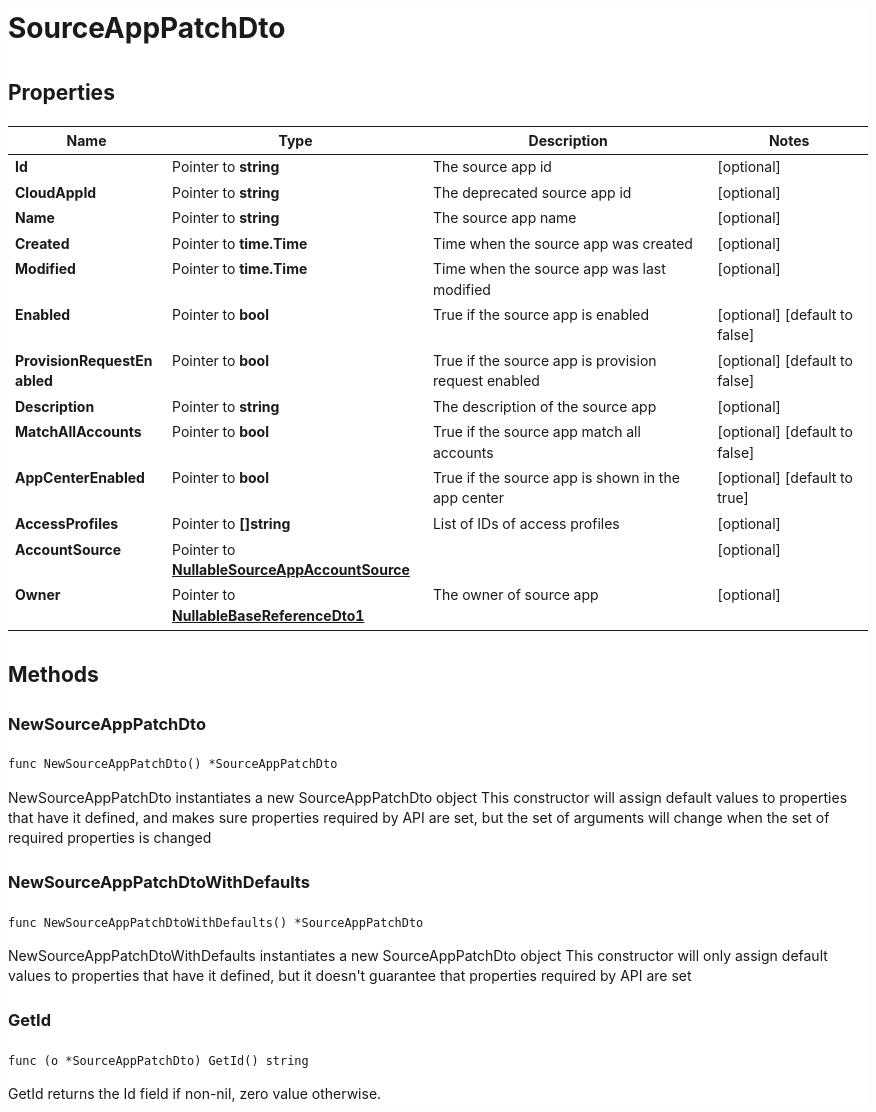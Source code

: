 # SourceAppPatchDto

## Properties

Name | Type | Description | Notes
------------ | ------------- | ------------- | -------------
**Id** | Pointer to **string** | The source app id | [optional] 
**CloudAppId** | Pointer to **string** | The deprecated source app id | [optional] 
**Name** | Pointer to **string** | The source app name | [optional] 
**Created** | Pointer to **time.Time** | Time when the source app was created | [optional] 
**Modified** | Pointer to **time.Time** | Time when the source app was last modified | [optional] 
**Enabled** | Pointer to **bool** | True if the source app is enabled | [optional] [default to false]
**ProvisionRequestEnabled** | Pointer to **bool** | True if the source app is provision request enabled | [optional] [default to false]
**Description** | Pointer to **string** | The description of the source app | [optional] 
**MatchAllAccounts** | Pointer to **bool** | True if the source app match all accounts | [optional] [default to false]
**AppCenterEnabled** | Pointer to **bool** | True if the source app is shown in the app center | [optional] [default to true]
**AccessProfiles** | Pointer to **[]string** | List of IDs of access profiles | [optional] 
**AccountSource** | Pointer to [**NullableSourceAppAccountSource**](SourceAppAccountSource.md) |  | [optional] 
**Owner** | Pointer to [**NullableBaseReferenceDto1**](BaseReferenceDto1.md) | The owner of source app | [optional] 

## Methods

### NewSourceAppPatchDto

`func NewSourceAppPatchDto() *SourceAppPatchDto`

NewSourceAppPatchDto instantiates a new SourceAppPatchDto object
This constructor will assign default values to properties that have it defined,
and makes sure properties required by API are set, but the set of arguments
will change when the set of required properties is changed

### NewSourceAppPatchDtoWithDefaults

`func NewSourceAppPatchDtoWithDefaults() *SourceAppPatchDto`

NewSourceAppPatchDtoWithDefaults instantiates a new SourceAppPatchDto object
This constructor will only assign default values to properties that have it defined,
but it doesn't guarantee that properties required by API are set

### GetId

`func (o *SourceAppPatchDto) GetId() string`

GetId returns the Id field if non-nil, zero value otherwise.
